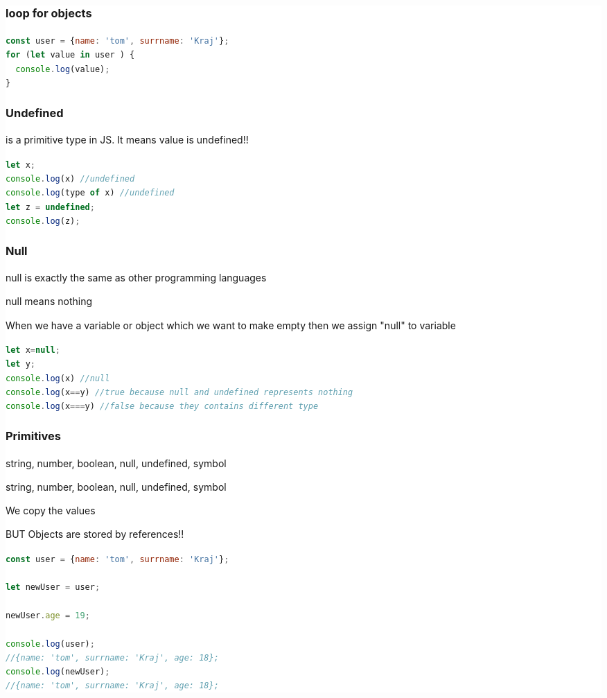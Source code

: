 

### loop for objects

```javascript
const user = {name: 'tom', surrname: 'Kraj'};
for (let value in user ) {
  console.log(value);
}

```



### Undefined

is a primitive type in JS. It means value is undefined!!

```javascript
let x;
console.log(x) //undefined
console.log(type of x) //undefined
let z = undefined;
console.log(z);
```

### Null

null is exactly the same as other programming languages

null means nothing

When we have a variable or object which we want to make empty then we assign "null" to variable

```javascript
let x=null;
let y;
console.log(x) //null
console.log(x==y) //true because null and undefined represents nothing
console.log(x===y) //false because they contains different type
```



### Primitives

string, number, boolean, null, undefined, symbol

string, number, boolean, null, undefined, symbol

We copy the values

BUT Objects are stored by references!!

```javascript
const user = {name: 'tom', surrname: 'Kraj'};

let newUser = user;

newUser.age = 19;

console.log(user);
//{name: 'tom', surrname: 'Kraj', age: 18};
console.log(newUser);
//{name: 'tom', surrname: 'Kraj', age: 18};
```
